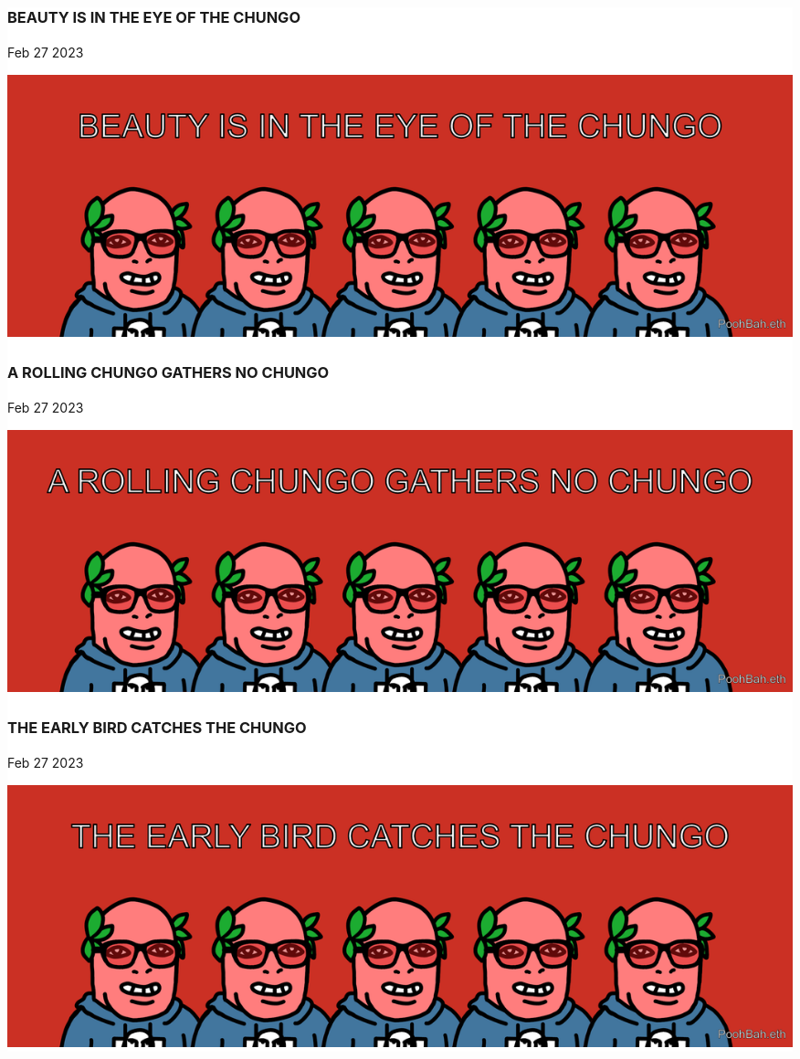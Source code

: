 ### BEAUTY IS IN THE EYE OF THE CHUNGO

Feb 27 2023

<kbd><img src="PoohBah/beautyisintheeyeofthechungo.png" /></kbd>

### A ROLLING CHUNGO GATHERS NO CHUNGO

Feb 27 2023

<kbd><img src="PoohBah/arollingchungogathersnochungo.png" /></kbd>

### THE EARLY BIRD CATCHES THE CHUNGO

Feb 27 2023

<kbd><img src="PoohBah/theearlybirdcatchesthechungo.png" /></kbd>
